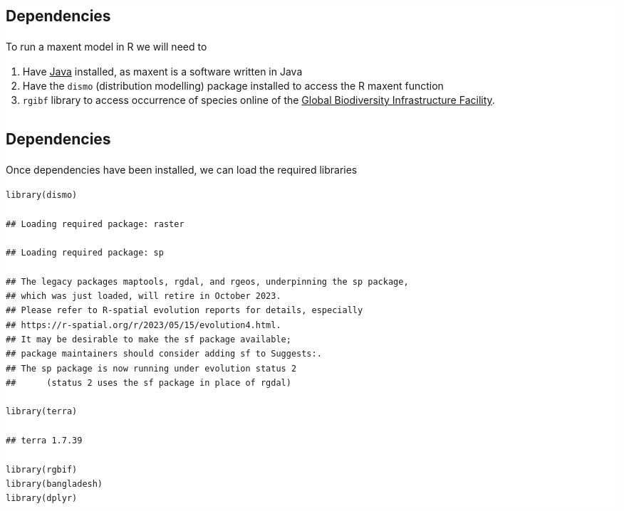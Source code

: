 ## Dependencies

To run a maxent model in R we will need to

1.  Have
    [Java](https://www.java.com/en/download/help/download_options.html)
    installed, as maxent is a software written in Java
2.  Have the `dismo` (distribution modelling) package installed to
    access the R maxent function
3.  `rgibf` library to access occurrence of species online of the
    [Global Biodiversity Infrastructure
    Facility](https://www.gbif.org/).

## Dependencies

Once dependencies have been installed, we can load the required
libraries

    library(dismo)

    ## Loading required package: raster

    ## Loading required package: sp

    ## The legacy packages maptools, rgdal, and rgeos, underpinning the sp package,
    ## which was just loaded, will retire in October 2023.
    ## Please refer to R-spatial evolution reports for details, especially
    ## https://r-spatial.org/r/2023/05/15/evolution4.html.
    ## It may be desirable to make the sf package available;
    ## package maintainers should consider adding sf to Suggests:.
    ## The sp package is now running under evolution status 2
    ##      (status 2 uses the sf package in place of rgdal)

    library(terra)

    ## terra 1.7.39

    library(rgbif)
    library(bangladesh)
    library(dplyr)
